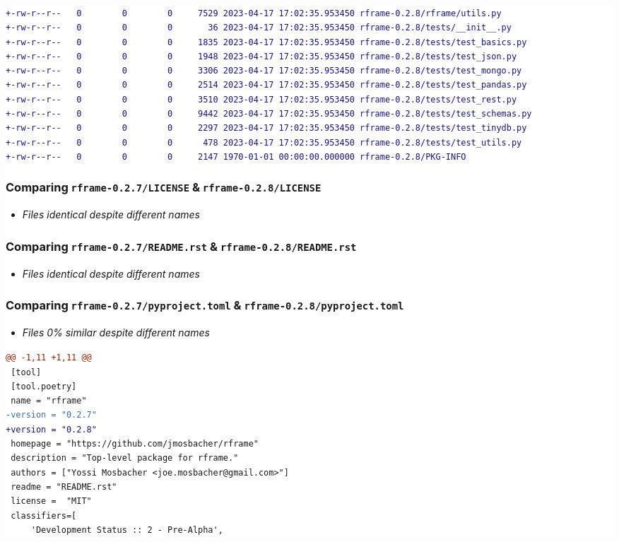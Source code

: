 ```diff
+-rw-r--r--   0        0        0     7529 2023-04-17 17:02:35.953450 rframe-0.2.8/rframe/utils.py
+-rw-r--r--   0        0        0       36 2023-04-17 17:02:35.953450 rframe-0.2.8/tests/__init__.py
+-rw-r--r--   0        0        0     1835 2023-04-17 17:02:35.953450 rframe-0.2.8/tests/test_basics.py
+-rw-r--r--   0        0        0     1948 2023-04-17 17:02:35.953450 rframe-0.2.8/tests/test_json.py
+-rw-r--r--   0        0        0     3306 2023-04-17 17:02:35.953450 rframe-0.2.8/tests/test_mongo.py
+-rw-r--r--   0        0        0     2514 2023-04-17 17:02:35.953450 rframe-0.2.8/tests/test_pandas.py
+-rw-r--r--   0        0        0     3510 2023-04-17 17:02:35.953450 rframe-0.2.8/tests/test_rest.py
+-rw-r--r--   0        0        0     9442 2023-04-17 17:02:35.953450 rframe-0.2.8/tests/test_schemas.py
+-rw-r--r--   0        0        0     2297 2023-04-17 17:02:35.953450 rframe-0.2.8/tests/test_tinydb.py
+-rw-r--r--   0        0        0      478 2023-04-17 17:02:35.953450 rframe-0.2.8/tests/test_utils.py
+-rw-r--r--   0        0        0     2147 1970-01-01 00:00:00.000000 rframe-0.2.8/PKG-INFO
```

### Comparing `rframe-0.2.7/LICENSE` & `rframe-0.2.8/LICENSE`

 * *Files identical despite different names*

### Comparing `rframe-0.2.7/README.rst` & `rframe-0.2.8/README.rst`

 * *Files identical despite different names*

### Comparing `rframe-0.2.7/pyproject.toml` & `rframe-0.2.8/pyproject.toml`

 * *Files 0% similar despite different names*

```diff
@@ -1,11 +1,11 @@
 [tool]
 [tool.poetry]
 name = "rframe"
-version = "0.2.7"
+version = "0.2.8"
 homepage = "https://github.com/jmosbacher/rframe"
 description = "Top-level package for rframe."
 authors = ["Yossi Mosbacher <joe.mosbacher@gmail.com>"]
 readme = "README.rst"
 license =  "MIT"
 classifiers=[
     'Development Status :: 2 - Pre-Alpha',
```
